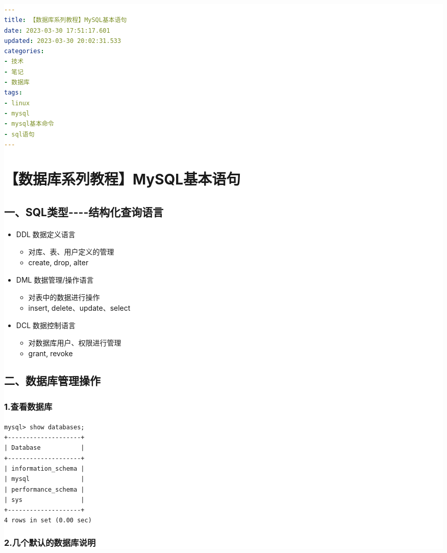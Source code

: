 ```yaml
---
title: 【数据库系列教程】MySQL基本语句
date: 2023-03-30 17:51:17.601
updated: 2023-03-30 20:02:31.533
categories: 
- 技术
- 笔记
- 数据库
tags: 
- linux
- mysql
- mysql基本命令
- sql语句
---
```


# 【数据库系列教程】MySQL基本语句

## 一、SQL类型----结构化查询语言

- DDL		数据定义语言
	- 对库、表、用户定义的管理
	- create, drop, alter

- DML		数据管理/操作语言
	- 对表中的数据进行操作
	- insert, delete、update、select

- DCL		数据控制语言
	- 对数据库用户、权限进行管理
	- grant, revoke

## 二、数据库管理操作

### 1.查看数据库

```
mysql> show databases;
+--------------------+
| Database           |
+--------------------+
| information_schema |
| mysql              |
| performance_schema |
| sys                |
+--------------------+
4 rows in set (0.00 sec)
```

### 2.几个默认的数据库说明
